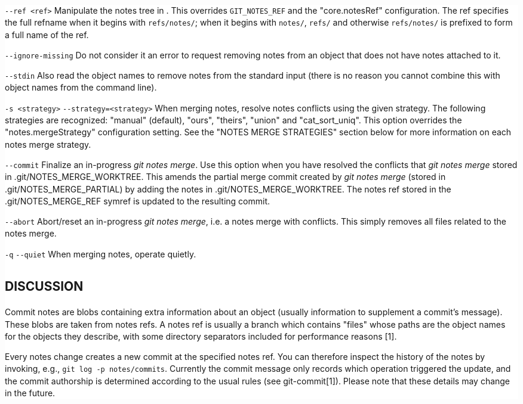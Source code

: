 `--ref <ref>`
Manipulate the notes tree in <ref>. 
This overrides `GIT_NOTES_REF` and the "core.notesRef" configuration. 
The ref specifies the full refname when it begins with `refs/notes/`; when it begins with `notes/`, `refs/` and 
otherwise `refs/notes/` is prefixed to form a full name of the ref.

`--ignore-missing`
Do not consider it an error to request removing notes from an object that does not have notes attached to it.

`--stdin`
Also read the object names to remove notes from the standard input (there is no reason you cannot combine this with 
object names from the command line).

`-s <strategy>`
`--strategy=<strategy>`
When merging notes, resolve notes conflicts using the given strategy. 
The following strategies are recognized: "manual" (default), "ours", "theirs", "union" and "cat_sort_uniq". 
This option overrides the "notes.mergeStrategy" configuration setting.
See the "NOTES MERGE STRATEGIES" section below for more information on each notes merge strategy.

`--commit`
Finalize an in-progress *git notes merge*. 
Use this option when you have resolved the conflicts that *git notes merge* stored in .git/NOTES_MERGE_WORKTREE. 
This amends the partial merge commit created by *git notes merge* (stored in .git/NOTES_MERGE_PARTIAL) by adding 
the notes in .git/NOTES_MERGE_WORKTREE. 
The notes ref stored in the .git/NOTES_MERGE_REF symref is updated to the resulting commit.

`--abort`
Abort/reset an in-progress *git notes merge*, i.e. a notes merge with conflicts. 
This simply removes all files related to the notes merge.

`-q`
`--quiet`
When merging notes, operate quietly.

## DISCUSSION
Commit notes are blobs containing extra information about an object (usually information to supplement 
a commit’s message). These blobs are taken from notes refs. 
A notes ref is usually a branch which contains "files" whose paths are the object names for the objects they describe,
with some directory separators included for performance reasons [1].

Every notes change creates a new commit at the specified notes ref. 
You can therefore inspect the history of the notes by invoking, e.g., `git log -p notes/commits`. 
Currently the commit message only records which operation triggered the update, and the commit authorship is determined 
according to the usual rules (see git-commit[1]).
Please note that these details may change in the future.
